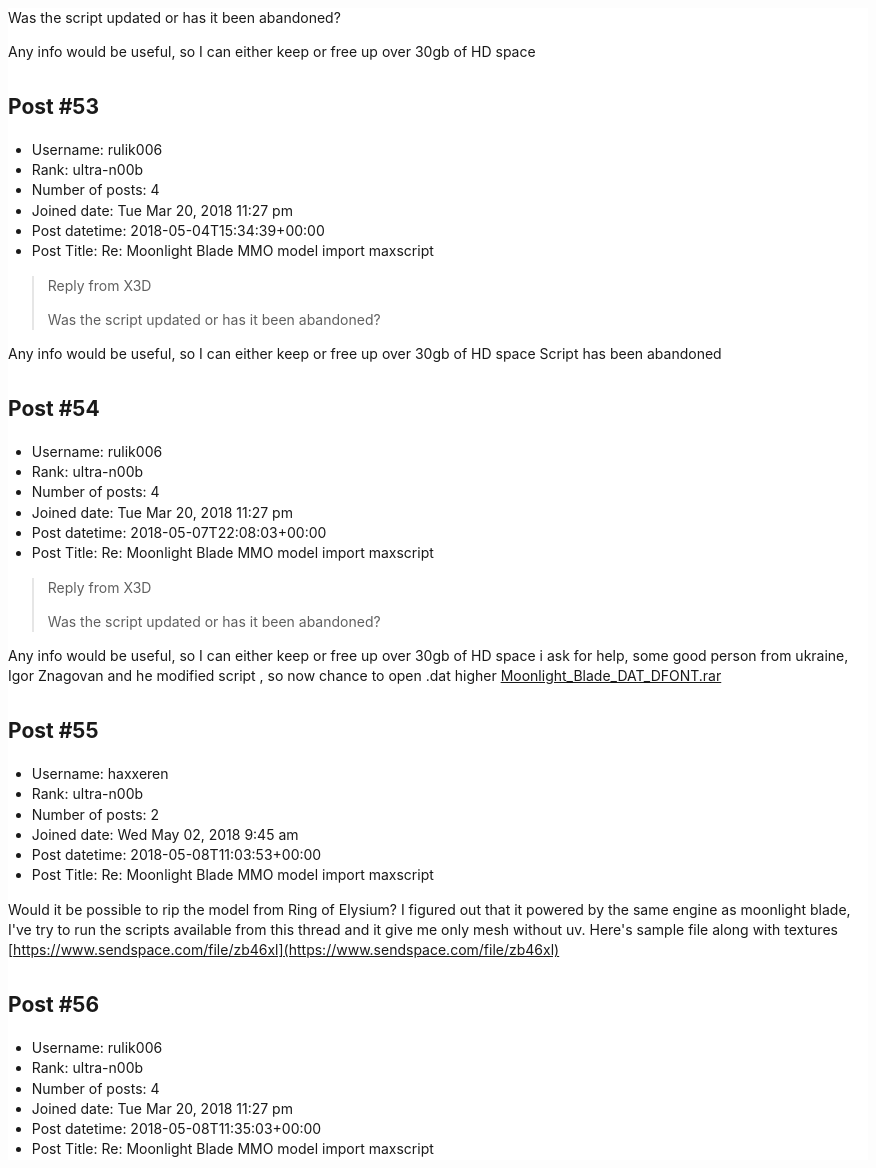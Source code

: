 Was the script updated or has it been abandoned?

Any info would be useful, so I can either keep or free up over 30gb of HD space
## Post #53
- Username: rulik006
- Rank: ultra-n00b
- Number of posts: 4
- Joined date: Tue Mar 20, 2018 11:27 pm
- Post datetime: 2018-05-04T15:34:39+00:00
- Post Title: Re: Moonlight Blade MMO model import maxscript

> Reply from X3D
>
> Was the script updated or has it been abandoned?

Any info would be useful, so I can either keep or free up over 30gb of HD space
Script has been abandoned
## Post #54
- Username: rulik006
- Rank: ultra-n00b
- Number of posts: 4
- Joined date: Tue Mar 20, 2018 11:27 pm
- Post datetime: 2018-05-07T22:08:03+00:00
- Post Title: Re: Moonlight Blade MMO model import maxscript

> Reply from X3D
>
> Was the script updated or has it been abandoned?

Any info would be useful, so I can either keep or free up over 30gb of HD space
i ask for help, some good person from ukraine, Igor Znagovan 
and he modified script , so now chance to open .dat higher
[Moonlight_Blade_DAT_DFONT.rar](https://xentaxbackup.github.io/file/14333_Moonlight_Blade_DAT_DFONT.rar)
## Post #55
- Username: haxxeren
- Rank: ultra-n00b
- Number of posts: 2
- Joined date: Wed May 02, 2018 9:45 am
- Post datetime: 2018-05-08T11:03:53+00:00
- Post Title: Re: Moonlight Blade MMO model import maxscript

Would it be possible to rip the model from Ring of Elysium? I figured out that it powered by the same engine as moonlight blade, I've try to run the scripts available from this thread and it give me only mesh without uv. Here's sample file along with textures [https://www.sendspace.com/file/zb46xl](https://www.sendspace.com/file/zb46xl)
## Post #56
- Username: rulik006
- Rank: ultra-n00b
- Number of posts: 4
- Joined date: Tue Mar 20, 2018 11:27 pm
- Post datetime: 2018-05-08T11:35:03+00:00
- Post Title: Re: Moonlight Blade MMO model import maxscript
